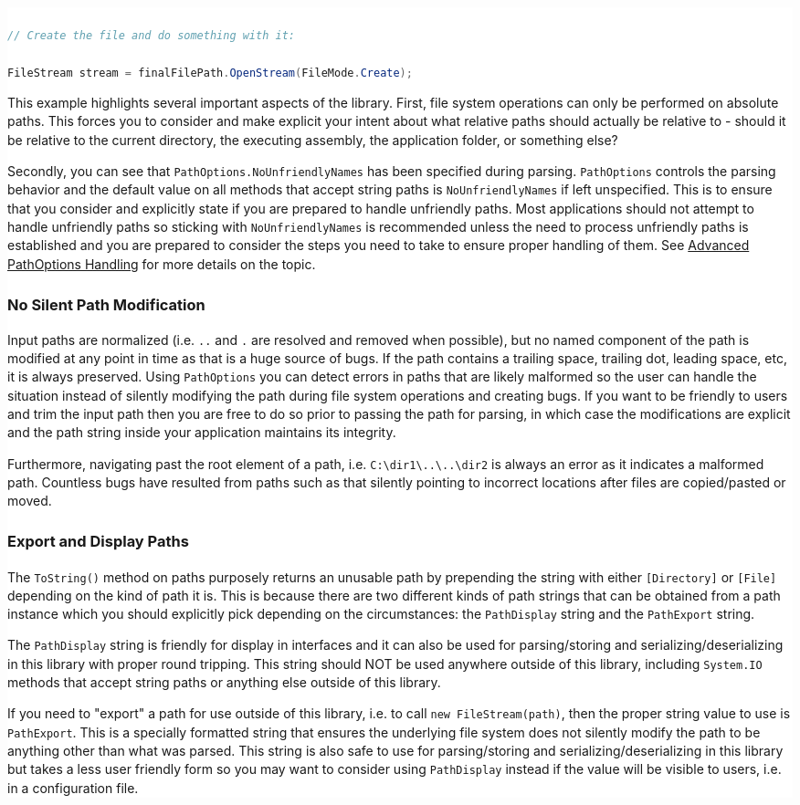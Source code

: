 ```c#

// Create the file and do something with it:

FileStream stream = finalFilePath.OpenStream(FileMode.Create);
```

This example highlights several important aspects of the library. First, file system operations can only be performed on absolute paths. This forces you to consider and make explicit your intent about what relative paths should actually be relative to - should it be relative to the current directory, the executing assembly, the application folder, or something else?

Secondly, you can see that `PathOptions.NoUnfriendlyNames` has been specified during parsing. `PathOptions` controls the parsing behavior and the default value on all methods that accept string paths is `NoUnfriendlyNames` if left unspecified. This is to ensure that you consider and explicitly state if you are prepared to handle unfriendly paths. Most applications should not attempt to handle unfriendly paths so sticking with `NoUnfriendlyNames` is recommended unless the need to process unfriendly paths is established and you are prepared to consider the steps you need to take to ensure proper handling of them. See [Advanced PathOptions Handling](advanced-pathoptions-handling.md) for more details on the topic.

### No Silent Path Modification

Input paths are normalized (i.e. `..` and `.` are resolved and removed when possible), but no named component of the path is modified at any point in time as that is a huge source of bugs. If the path contains a trailing space, trailing dot, leading space, etc, it is always preserved. Using `PathOptions` you can detect errors in paths that are likely malformed so the user can handle the situation instead of silently modifying the path during file system operations and creating bugs. If you want to be friendly to users and trim the input path then you are free to do so prior to passing the path for parsing, in which case the modifications are explicit and the path string inside your application maintains its integrity.

Furthermore, navigating past the root element of a path, i.e. `C:\dir1\..\..\dir2` is always an error as it indicates a malformed path. Countless bugs have resulted from paths such as that silently pointing to incorrect locations after files are copied/pasted or moved.

### Export and Display Paths

The `ToString()` method on paths purposely returns an unusable path by prepending the string with either `[Directory]` or `[File]` depending on the kind of path it is. This is because there are two different kinds of path strings that can be obtained from a path instance which you should explicitly pick depending on the circumstances: the `PathDisplay` string and the `PathExport` string.

The `PathDisplay` string is friendly for display in interfaces and it can also be used for parsing/storing and serializing/deserializing in this library with proper round tripping. This string should NOT be used anywhere outside of this library, including `System.IO` methods that accept string paths or anything else outside of this library.

If you need to "export" a path for use outside of this library, i.e. to call `new FileStream(path)`, then the proper string value to use is `PathExport`. This is a specially formatted string that ensures the underlying file system does not silently modify the path to be anything other than what was parsed. This string is also safe to use for parsing/storing and serializing/deserializing in this library but takes a less user friendly form so you may want to consider using `PathDisplay` instead if the value will be visible to users, i.e. in a configuration file.
